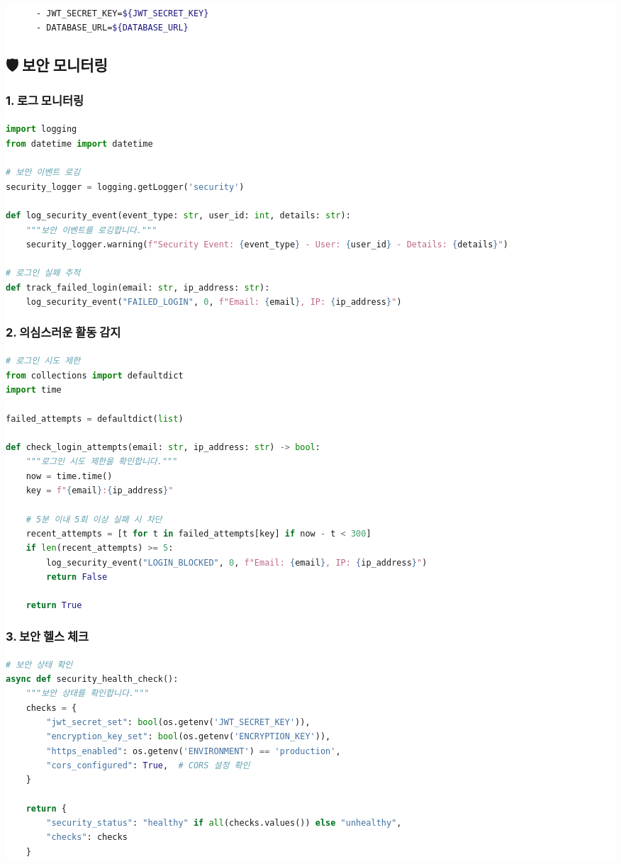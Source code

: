 ```bash
      - JWT_SECRET_KEY=${JWT_SECRET_KEY}
      - DATABASE_URL=${DATABASE_URL}
```

## 🛡️ 보안 모니터링

### 1. 로그 모니터링
```python
import logging
from datetime import datetime

# 보안 이벤트 로깅
security_logger = logging.getLogger('security')

def log_security_event(event_type: str, user_id: int, details: str):
    """보안 이벤트를 로깅합니다."""
    security_logger.warning(f"Security Event: {event_type} - User: {user_id} - Details: {details}")

# 로그인 실패 추적
def track_failed_login(email: str, ip_address: str):
    log_security_event("FAILED_LOGIN", 0, f"Email: {email}, IP: {ip_address}")
```

### 2. 의심스러운 활동 감지
```python
# 로그인 시도 제한
from collections import defaultdict
import time

failed_attempts = defaultdict(list)

def check_login_attempts(email: str, ip_address: str) -> bool:
    """로그인 시도 제한을 확인합니다."""
    now = time.time()
    key = f"{email}:{ip_address}"
    
    # 5분 이내 5회 이상 실패 시 차단
    recent_attempts = [t for t in failed_attempts[key] if now - t < 300]
    if len(recent_attempts) >= 5:
        log_security_event("LOGIN_BLOCKED", 0, f"Email: {email}, IP: {ip_address}")
        return False
    
    return True
```

### 3. 보안 헬스 체크
```python
# 보안 상태 확인
async def security_health_check():
    """보안 상태를 확인합니다."""
    checks = {
        "jwt_secret_set": bool(os.getenv('JWT_SECRET_KEY')),
        "encryption_key_set": bool(os.getenv('ENCRYPTION_KEY')),
        "https_enabled": os.getenv('ENVIRONMENT') == 'production',
        "cors_configured": True,  # CORS 설정 확인
    }
    
    return {
        "security_status": "healthy" if all(checks.values()) else "unhealthy",
        "checks": checks
    }
```
